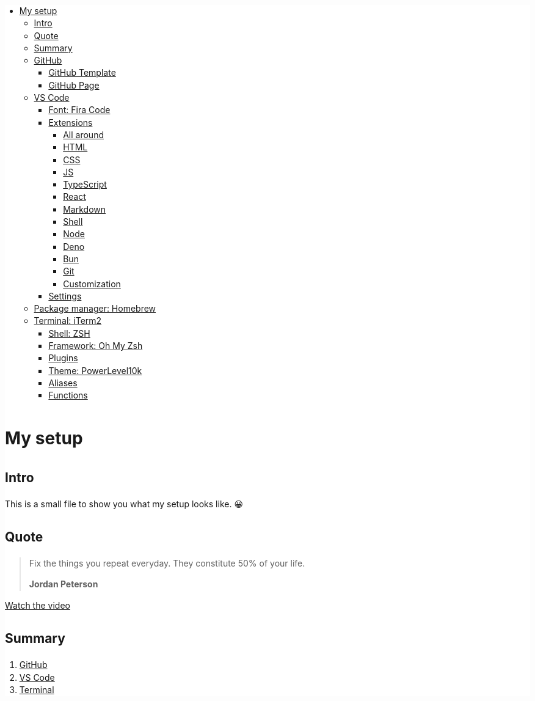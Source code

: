 - [My setup](#my-setup)
  - [Intro](#intro)
  - [Quote](#quote)
  - [Summary](#summary)
  - [GitHub](#github)
    - [GitHub Template](#github-template)
    - [GitHub Page](#github-page)
  - [VS Code](#vs-code)
    - [Font: Fira Code](#font-fira-code)
    - [Extensions](#extensions)
      - [All around](#all-around)
      - [HTML](#html)
      - [CSS](#css)
      - [JS](#js)
      - [TypeScript](#typescript)
      - [React](#react)
      - [Markdown](#markdown)
      - [Shell](#shell)
      - [Node](#node)
      - [Deno](#deno)
      - [Bun](#bun)
      - [Git](#git)
      - [Customization](#customization)
    - [Settings](#settings)
  - [Package manager: Homebrew](#package-manager-homebrew)
  - [Terminal: iTerm2](#terminal-iterm2)
    - [Shell: ZSH](#shell-zsh)
    - [Framework: Oh My Zsh](#framework-oh-my-zsh)
    - [Plugins](#plugins)
    - [Theme: PowerLevel10k](#theme-powerlevel10k)
    - [Aliases](#aliases)
    - [Functions](#functions)

# My setup 

## Intro

This is a small file to show you what my setup looks like. 😀

## Quote

> Fix the things you repeat everyday. They constitute 50% of your life.
>
> **Jordan Peterson**

[Watch the video](https://www.youtube.com/watch?v=7GmD_cCHfiE)

## Summary

1. [GitHub](#Github)
2. [VS Code](#VS-Code)
3. [Terminal](#Terminal)
